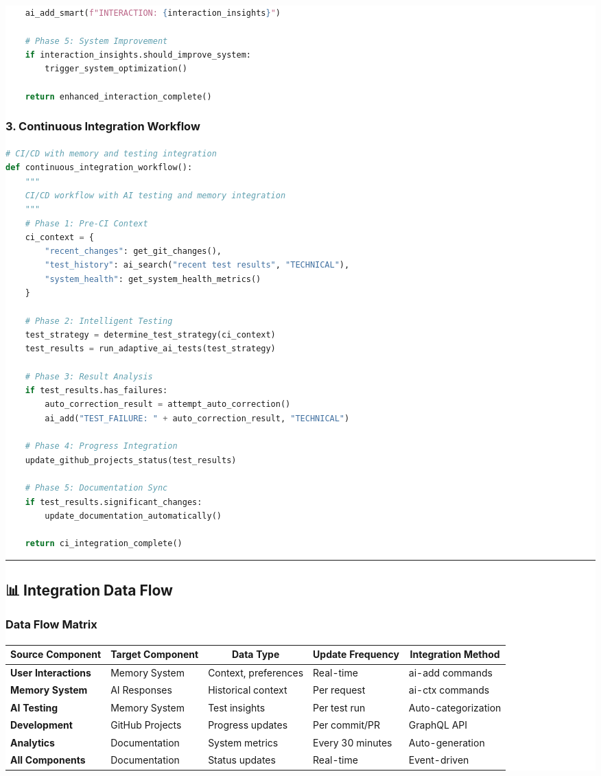 ```python
    ai_add_smart(f"INTERACTION: {interaction_insights}")
    
    # Phase 5: System Improvement
    if interaction_insights.should_improve_system:
        trigger_system_optimization()
    
    return enhanced_interaction_complete()
```

### **3. Continuous Integration Workflow**
```python
# CI/CD with memory and testing integration
def continuous_integration_workflow():
    """
    CI/CD workflow with AI testing and memory integration
    """
    # Phase 1: Pre-CI Context
    ci_context = {
        "recent_changes": get_git_changes(),
        "test_history": ai_search("recent test results", "TECHNICAL"),
        "system_health": get_system_health_metrics()
    }
    
    # Phase 2: Intelligent Testing
    test_strategy = determine_test_strategy(ci_context)
    test_results = run_adaptive_ai_tests(test_strategy)
    
    # Phase 3: Result Analysis
    if test_results.has_failures:
        auto_correction_result = attempt_auto_correction()
        ai_add("TEST_FAILURE: " + auto_correction_result, "TECHNICAL")
    
    # Phase 4: Progress Integration
    update_github_projects_status(test_results)
    
    # Phase 5: Documentation Sync
    if test_results.significant_changes:
        update_documentation_automatically()
    
    return ci_integration_complete()
```

---

## 📊 **Integration Data Flow**

### **Data Flow Matrix**
| Source Component | Target Component | Data Type | Update Frequency | Integration Method |
|------------------|------------------|-----------|------------------|--------------------|
| **User Interactions** | Memory System | Context, preferences | Real-time | ai-add commands |
| **Memory System** | AI Responses | Historical context | Per request | ai-ctx commands |
| **AI Testing** | Memory System | Test insights | Per test run | Auto-categorization |
| **Development** | GitHub Projects | Progress updates | Per commit/PR | GraphQL API |
| **Analytics** | Documentation | System metrics | Every 30 minutes | Auto-generation |
| **All Components** | Documentation | Status updates | Real-time | Event-driven |
